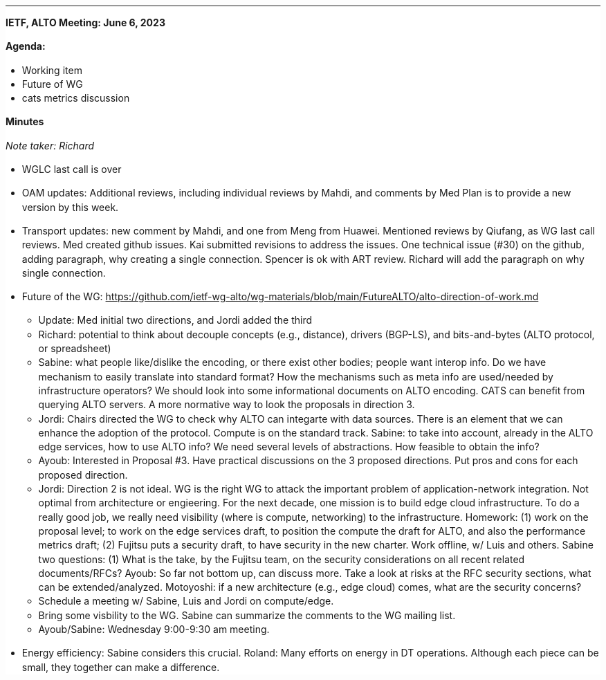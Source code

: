 ------------------------------

**IETF, ALTO Meeting: June 6, 2023**

**Agenda:**
- Working item
- Future of WG
- cats metrics discussion

**Minutes**

*Note taker: Richard*

- WGLC last call is over
- OAM updates: Additional reviews, including individual reviews by Mahdi, and comments by Med
Plan is to provide a new version by this week. 

- Transport updates: new comment by Mahdi, and one from Meng from Huawei. Mentioned reviews by Qiufang, as WG last call reviews. Med created github issues. Kai submitted revisions to address the issues. One technical issue (#30) on the github, adding paragraph, why creating a single connection. Spencer is ok with ART review. Richard will add the paragraph on why single connection.

- Future of the WG: https://github.com/ietf-wg-alto/wg-materials/blob/main/FutureALTO/alto-direction-of-work.md
  - Update: Med initial two directions, and Jordi added the third
  - Richard: potential to think about decouple concepts (e.g., distance), drivers (BGP-LS), and bits-and-bytes (ALTO protocol, or spreadsheet)
  - Sabine: what people like/dislike the encoding, or there exist other bodies; people want interop info. Do we have mechanism to easily translate into standard format? How the mechanisms such as meta info are used/needed by infrastructure operators? We should look into some informational documents on ALTO encoding. CATS can benefit from querying ALTO servers. A more normative way to look the proposals in direction 3.
  - Jordi: Chairs directed the WG to check why ALTO can integarte with data sources. There is an element that we can enhance the adoption of the protocol. Compute is on the standard track. Sabine: to take into account, already in the ALTO edge services, how to use ALTO info? We need several levels of abstractions. How feasible to obtain the info?
  - Ayoub: Interested in Proposal #3. Have practical discussions on the 3 proposed directions. Put pros and cons for each proposed direction. 
  - Jordi: Direction 2 is not ideal. WG is the right WG to attack the important problem of application-network integration. Not optimal from architecture or engieering. For the next decade, one mission is to build edge cloud infrastructure. To do a really good job, we really need visibility (where is compute, networking) to the infrastructure. Homework: (1) work on the proposal level; to work on the edge services draft, to position the compute the draft for ALTO, and also the performance metrics draft; (2) Fujitsu puts a security draft, to have security in the new charter. Work offline, w/ Luis and others. Sabine two questions: (1) What is the take, by the Fujitsu team, on the security considerations on all recent related documents/RFCs? Ayoub: So far not bottom up, can discuss more. Take a look at risks at the RFC security sections, what can be extended/analyzed. Motoyoshi: if a new architecture (e.g., edge cloud) comes, what are the security concerns?
  - Schedule a meeting w/ Sabine, Luis and Jordi on compute/edge.
  - Bring some visbility to the WG. Sabine can summarize the comments to the WG mailing list.
  - Ayoub/Sabine: Wednesday 9:00-9:30 am meeting.
- Energy efficiency: Sabine considers this crucial. Roland: Many efforts on energy in DT operations. Although each piece can be small, they together can make a difference. 
